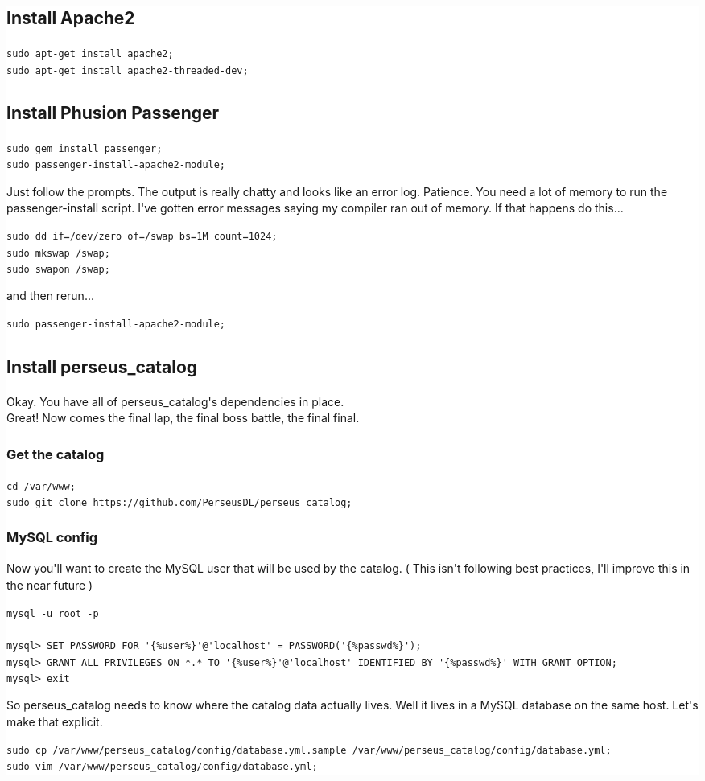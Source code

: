 ## Install Apache2

	sudo apt-get install apache2;
	sudo apt-get install apache2-threaded-dev;

## Install Phusion Passenger

	sudo gem install passenger;
	sudo passenger-install-apache2-module;

Just follow the prompts.
The output is really chatty and looks like an error log.
Patience.
You need a lot of memory to run the passenger-install script.
I've gotten error messages saying my compiler ran out of memory.
If that happens do this...

	sudo dd if=/dev/zero of=/swap bs=1M count=1024;
	sudo mkswap /swap;
	sudo swapon /swap;

and then rerun...

	sudo passenger-install-apache2-module;

## Install perseus\_catalog
Okay. You have all of perseus\_catalog's dependencies in place.  
Great!
Now comes the final lap, the final boss battle, the final final.

### Get the catalog

	cd /var/www;
	sudo git clone https://github.com/PerseusDL/perseus_catalog;

### MySQL config
Now you'll want to create the MySQL user that will be used by the catalog.
( This isn't following best practices, I'll improve this in the near future )

	mysql -u root -p

	mysql> SET PASSWORD FOR '{%user%}'@'localhost' = PASSWORD('{%passwd%}');
	mysql> GRANT ALL PRIVILEGES ON *.* TO '{%user%}'@'localhost' IDENTIFIED BY '{%passwd%}' WITH GRANT OPTION; 
	mysql> exit

So perseus\_catalog needs to know where the catalog data actually lives.
Well it lives in a MySQL database on the same host.
Let's make that explicit.

	sudo cp /var/www/perseus_catalog/config/database.yml.sample /var/www/perseus_catalog/config/database.yml;
	sudo vim /var/www/perseus_catalog/config/database.yml;
